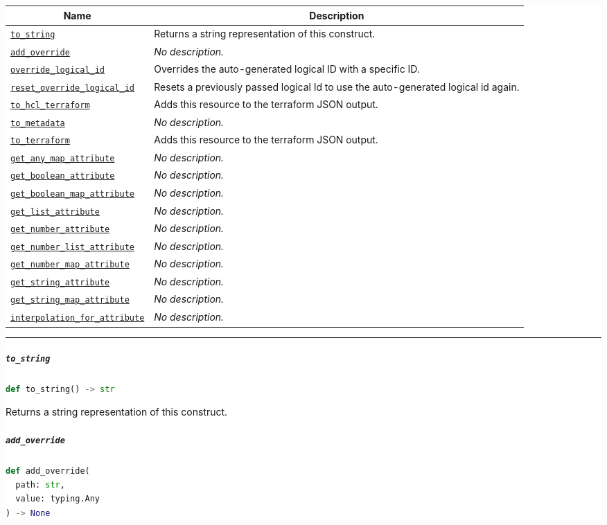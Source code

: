 | **Name** | **Description** |
| --- | --- |
| <code><a href="#rhizo-co-terraform-provider-oci.dataOciDataSafeDiscoveryJobsResult.DataOciDataSafeDiscoveryJobsResult.toString">to_string</a></code> | Returns a string representation of this construct. |
| <code><a href="#rhizo-co-terraform-provider-oci.dataOciDataSafeDiscoveryJobsResult.DataOciDataSafeDiscoveryJobsResult.addOverride">add_override</a></code> | *No description.* |
| <code><a href="#rhizo-co-terraform-provider-oci.dataOciDataSafeDiscoveryJobsResult.DataOciDataSafeDiscoveryJobsResult.overrideLogicalId">override_logical_id</a></code> | Overrides the auto-generated logical ID with a specific ID. |
| <code><a href="#rhizo-co-terraform-provider-oci.dataOciDataSafeDiscoveryJobsResult.DataOciDataSafeDiscoveryJobsResult.resetOverrideLogicalId">reset_override_logical_id</a></code> | Resets a previously passed logical Id to use the auto-generated logical id again. |
| <code><a href="#rhizo-co-terraform-provider-oci.dataOciDataSafeDiscoveryJobsResult.DataOciDataSafeDiscoveryJobsResult.toHclTerraform">to_hcl_terraform</a></code> | Adds this resource to the terraform JSON output. |
| <code><a href="#rhizo-co-terraform-provider-oci.dataOciDataSafeDiscoveryJobsResult.DataOciDataSafeDiscoveryJobsResult.toMetadata">to_metadata</a></code> | *No description.* |
| <code><a href="#rhizo-co-terraform-provider-oci.dataOciDataSafeDiscoveryJobsResult.DataOciDataSafeDiscoveryJobsResult.toTerraform">to_terraform</a></code> | Adds this resource to the terraform JSON output. |
| <code><a href="#rhizo-co-terraform-provider-oci.dataOciDataSafeDiscoveryJobsResult.DataOciDataSafeDiscoveryJobsResult.getAnyMapAttribute">get_any_map_attribute</a></code> | *No description.* |
| <code><a href="#rhizo-co-terraform-provider-oci.dataOciDataSafeDiscoveryJobsResult.DataOciDataSafeDiscoveryJobsResult.getBooleanAttribute">get_boolean_attribute</a></code> | *No description.* |
| <code><a href="#rhizo-co-terraform-provider-oci.dataOciDataSafeDiscoveryJobsResult.DataOciDataSafeDiscoveryJobsResult.getBooleanMapAttribute">get_boolean_map_attribute</a></code> | *No description.* |
| <code><a href="#rhizo-co-terraform-provider-oci.dataOciDataSafeDiscoveryJobsResult.DataOciDataSafeDiscoveryJobsResult.getListAttribute">get_list_attribute</a></code> | *No description.* |
| <code><a href="#rhizo-co-terraform-provider-oci.dataOciDataSafeDiscoveryJobsResult.DataOciDataSafeDiscoveryJobsResult.getNumberAttribute">get_number_attribute</a></code> | *No description.* |
| <code><a href="#rhizo-co-terraform-provider-oci.dataOciDataSafeDiscoveryJobsResult.DataOciDataSafeDiscoveryJobsResult.getNumberListAttribute">get_number_list_attribute</a></code> | *No description.* |
| <code><a href="#rhizo-co-terraform-provider-oci.dataOciDataSafeDiscoveryJobsResult.DataOciDataSafeDiscoveryJobsResult.getNumberMapAttribute">get_number_map_attribute</a></code> | *No description.* |
| <code><a href="#rhizo-co-terraform-provider-oci.dataOciDataSafeDiscoveryJobsResult.DataOciDataSafeDiscoveryJobsResult.getStringAttribute">get_string_attribute</a></code> | *No description.* |
| <code><a href="#rhizo-co-terraform-provider-oci.dataOciDataSafeDiscoveryJobsResult.DataOciDataSafeDiscoveryJobsResult.getStringMapAttribute">get_string_map_attribute</a></code> | *No description.* |
| <code><a href="#rhizo-co-terraform-provider-oci.dataOciDataSafeDiscoveryJobsResult.DataOciDataSafeDiscoveryJobsResult.interpolationForAttribute">interpolation_for_attribute</a></code> | *No description.* |

---

##### `to_string` <a name="to_string" id="rhizo-co-terraform-provider-oci.dataOciDataSafeDiscoveryJobsResult.DataOciDataSafeDiscoveryJobsResult.toString"></a>

```python
def to_string() -> str
```

Returns a string representation of this construct.

##### `add_override` <a name="add_override" id="rhizo-co-terraform-provider-oci.dataOciDataSafeDiscoveryJobsResult.DataOciDataSafeDiscoveryJobsResult.addOverride"></a>

```python
def add_override(
  path: str,
  value: typing.Any
) -> None
```
